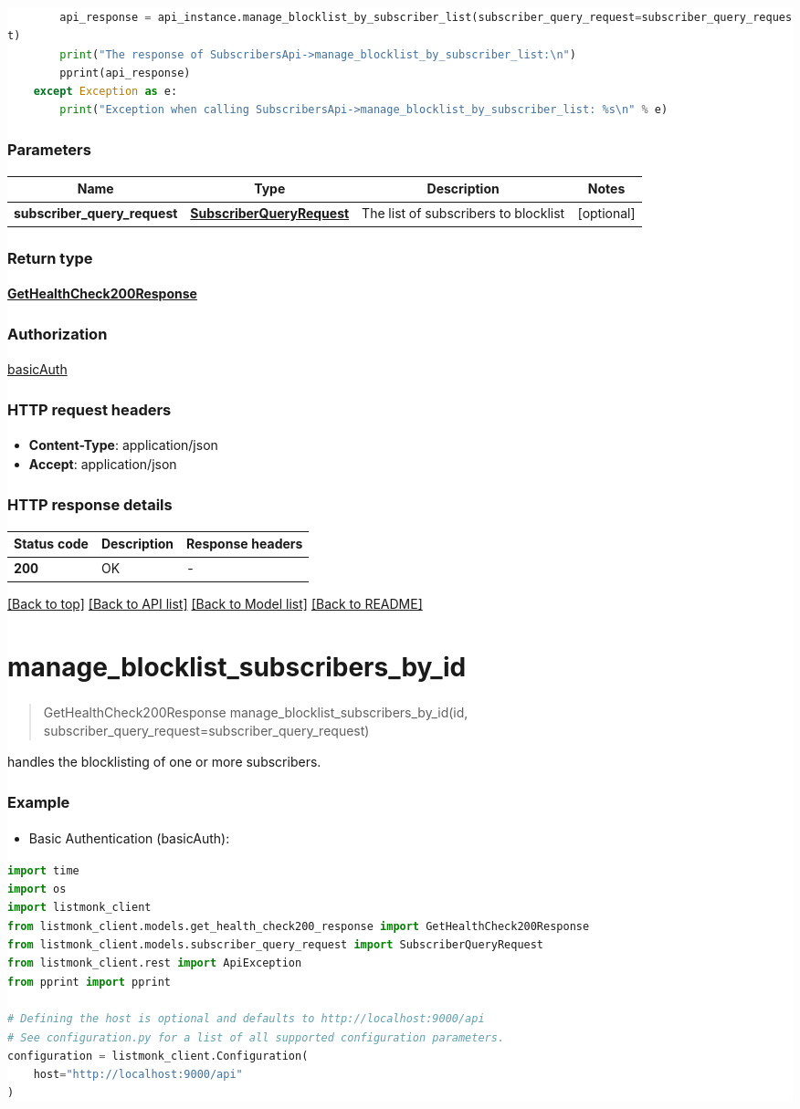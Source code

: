 ```python
        api_response = api_instance.manage_blocklist_by_subscriber_list(subscriber_query_request=subscriber_query_request)
        print("The response of SubscribersApi->manage_blocklist_by_subscriber_list:\n")
        pprint(api_response)
    except Exception as e:
        print("Exception when calling SubscribersApi->manage_blocklist_by_subscriber_list: %s\n" % e)
```



### Parameters

Name | Type | Description  | Notes
------------- | ------------- | ------------- | -------------
 **subscriber_query_request** | [**SubscriberQueryRequest**](SubscriberQueryRequest.md)| The list of subscribers to blocklist | [optional] 

### Return type

[**GetHealthCheck200Response**](GetHealthCheck200Response.md)

### Authorization

[basicAuth](../README.md#basicAuth)

### HTTP request headers

 - **Content-Type**: application/json
 - **Accept**: application/json

### HTTP response details
| Status code | Description | Response headers |
|-------------|-------------|------------------|
**200** | OK |  -  |

[[Back to top]](#) [[Back to API list]](../README.md#documentation-for-api-endpoints) [[Back to Model list]](../README.md#documentation-for-models) [[Back to README]](../README.md)

# **manage_blocklist_subscribers_by_id**
> GetHealthCheck200Response manage_blocklist_subscribers_by_id(id, subscriber_query_request=subscriber_query_request)



handles the blocklisting of one or more subscribers.

### Example

* Basic Authentication (basicAuth):

```python
import time
import os
import listmonk_client
from listmonk_client.models.get_health_check200_response import GetHealthCheck200Response
from listmonk_client.models.subscriber_query_request import SubscriberQueryRequest
from listmonk_client.rest import ApiException
from pprint import pprint

# Defining the host is optional and defaults to http://localhost:9000/api
# See configuration.py for a list of all supported configuration parameters.
configuration = listmonk_client.Configuration(
    host="http://localhost:9000/api"
)

```